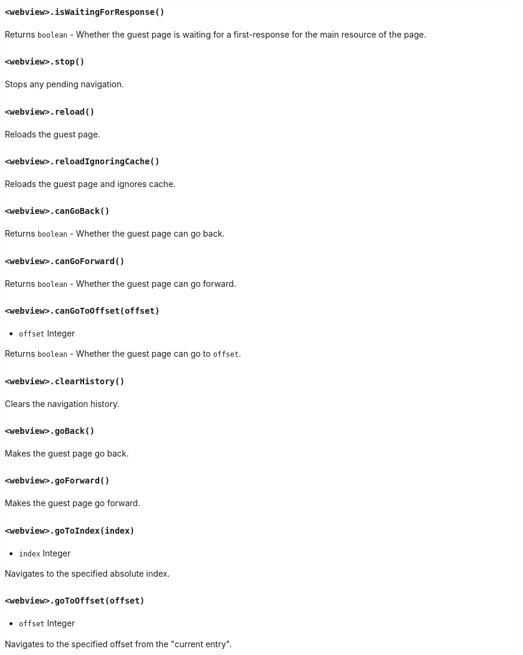 ### `<webview>.isWaitingForResponse()`

Returns `boolean` - Whether the guest page is waiting for a first-response for the
main resource of the page.

### `<webview>.stop()`

Stops any pending navigation.

### `<webview>.reload()`

Reloads the guest page.

### `<webview>.reloadIgnoringCache()`

Reloads the guest page and ignores cache.

### `<webview>.canGoBack()`

Returns `boolean` - Whether the guest page can go back.

### `<webview>.canGoForward()`

Returns `boolean` - Whether the guest page can go forward.

### `<webview>.canGoToOffset(offset)`

- `offset` Integer

Returns `boolean` - Whether the guest page can go to `offset`.

### `<webview>.clearHistory()`

Clears the navigation history.

### `<webview>.goBack()`

Makes the guest page go back.

### `<webview>.goForward()`

Makes the guest page go forward.

### `<webview>.goToIndex(index)`

- `index` Integer

Navigates to the specified absolute index.

### `<webview>.goToOffset(offset)`

- `offset` Integer

Navigates to the specified offset from the "current entry".
